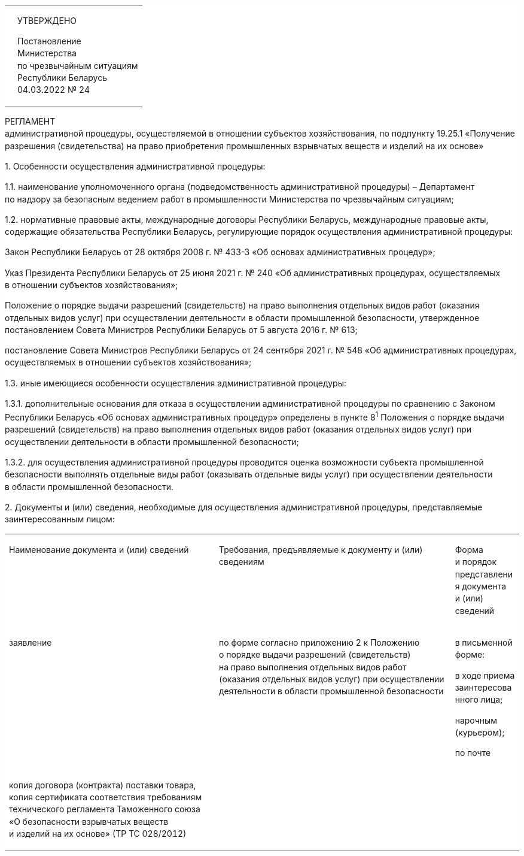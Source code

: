</tr>
</table>
<p></p>
<table><tr>
<td><p></p></td>
<td>
<p>УТВЕРЖДЕНО</p>
<p>Постановление <br>Министерства<br>по чрезвычайным ситуациям<br>Республики Беларусь<br>04.03.2022 № 24</p>
</td>
</tr></table>
<p>РЕГЛАМЕНТ<br>административной процедуры, осуществляемой в отношении субъектов хозяйствования, по подпункту 19.25.1 «Получение разрешения (свидетельства) на право приобретения промышленных взрывчатых веществ и изделий на их основе»</p>
<p>1. Особенности осуществления административной процедуры:</p>
<p>1.1. наименование уполномоченного органа (подведомственность административной процедуры) – Департамент по надзору за безопасным ведением работ в промышленности Министерства по чрезвычайным ситуациям;</p>
<p>1.2. нормативные правовые акты, международные договоры Республики Беларусь, международные правовые акты, содержащие обязательства Республики Беларусь, регулирующие порядок осуществления административной процедуры:</p>
<p>Закон Республики Беларусь от 28 октября 2008 г. № 433-З «Об основах административных процедур»;</p>
<p>Указ Президента Республики Беларусь от 25 июня 2021 г. № 240 «Об административных процедурах, осуществляемых в отношении субъектов хозяйствования»;</p>
<p>Положение о порядке выдачи разрешений (свидетельств) на право выполнения отдельных видов работ (оказания отдельных видов услуг) при осуществлении деятельности в области промышленной безопасности, утвержденное постановлением Совета Министров Республики Беларусь от 5 августа 2016 г. № 613;</p>
<p>постановление Совета Министров Республики Беларусь от 24 сентября 2021 г. № 548 «Об административных процедурах, осуществляемых в отношении субъектов хозяйствования»;</p>
<p>1.3. иные имеющиеся особенности осуществления административной процедуры:</p>
<p>1.3.1. дополнительные основания для отказа в осуществлении административной процедуры по сравнению с Законом Республики Беларусь «Об основах административных процедур» определены в пункте 8<sup>1</sup> Положения о порядке выдачи разрешений (свидетельств) на право выполнения отдельных видов работ (оказания отдельных видов услуг) при осуществлении деятельности в области промышленной безопасности;</p>
<p>1.3.2. для осуществления административной процедуры проводится оценка возможности субъекта промышленной безопасности выполнять отдельные виды работ (оказывать отдельные виды услуг) при осуществлении деятельности в области промышленной безопасности.</p>
<p>2. Документы и (или) сведения, необходимые для осуществления административной процедуры, представляемые заинтересованным лицом:</p>
<p></p>
<table>
<tr>
<td><p>Наименование документа и (или) сведений</p></td>
<td><p>Требования, предъявляемые к документу и (или) сведениям</p></td>
<td><p>Форма и порядок представления документа и (или) сведений</p></td>
</tr>
<tr>
<td><p>заявление </p></td>
<td><p>по форме согласно приложению 2 к Положению о порядке выдачи разрешений (свидетельств) на право выполнения отдельных видов работ (оказания отдельных видов услуг) при осуществлении деятельности в области промышленной безопасности</p></td>
<td>
<p>в письменной форме:</p>
<p>в ходе приема заинтересованного лица;</p>
<p>нарочным (курьером);</p>
<p>по почте</p>
</td>
</tr>
<tr>
<td><p>копия договора (контракта) поставки товара, копия сертификата соответствия требованиям технического регламента Таможенного союза «О безопасности взрывчатых веществ и изделий на их основе» (ТР ТС 028/2012)</p></td>